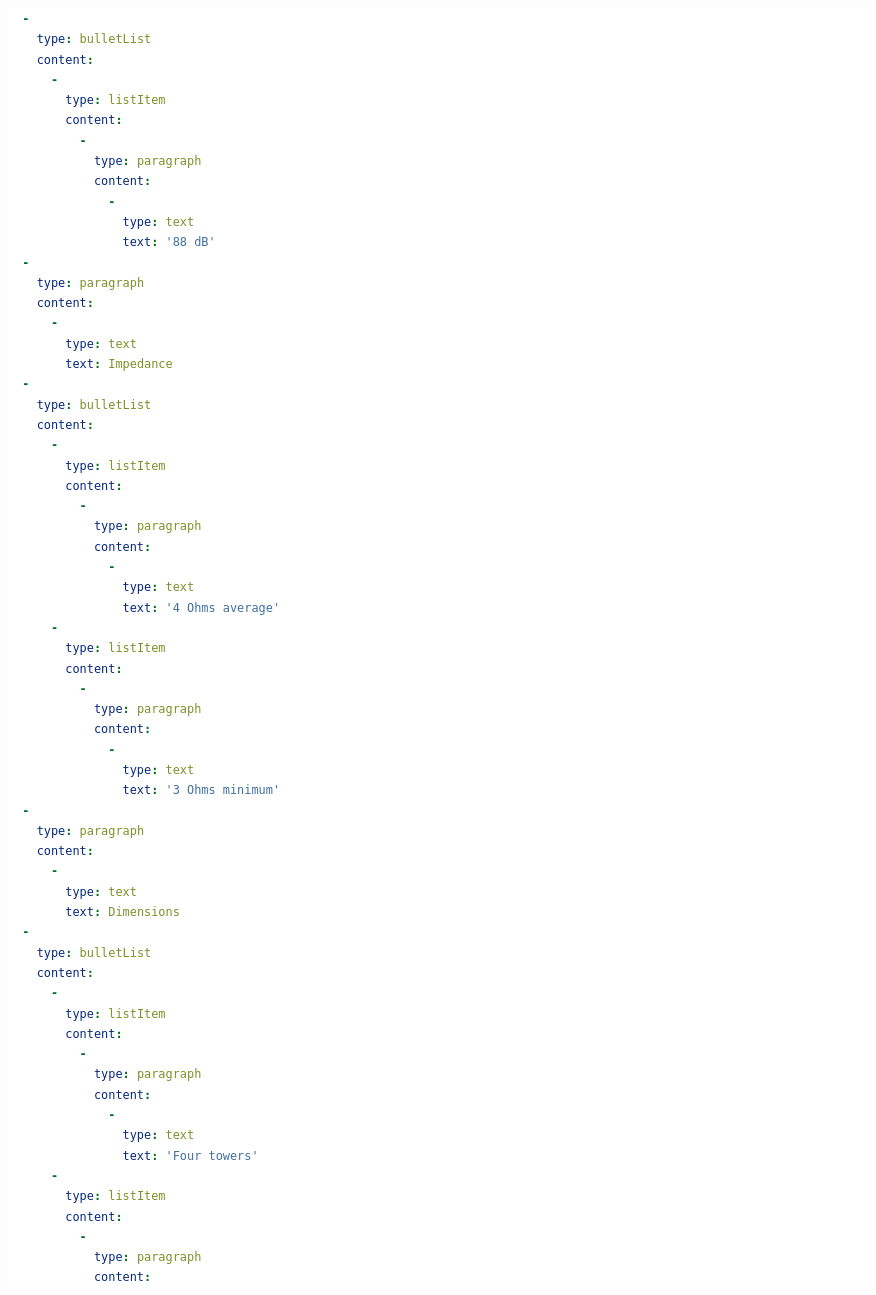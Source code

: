 ```yaml
  -
    type: bulletList
    content:
      -
        type: listItem
        content:
          -
            type: paragraph
            content:
              -
                type: text
                text: '88 dB'
  -
    type: paragraph
    content:
      -
        type: text
        text: Impedance
  -
    type: bulletList
    content:
      -
        type: listItem
        content:
          -
            type: paragraph
            content:
              -
                type: text
                text: '4 Ohms average'
      -
        type: listItem
        content:
          -
            type: paragraph
            content:
              -
                type: text
                text: '3 Ohms minimum'
  -
    type: paragraph
    content:
      -
        type: text
        text: Dimensions
  -
    type: bulletList
    content:
      -
        type: listItem
        content:
          -
            type: paragraph
            content:
              -
                type: text
                text: 'Four towers'
      -
        type: listItem
        content:
          -
            type: paragraph
            content:
```